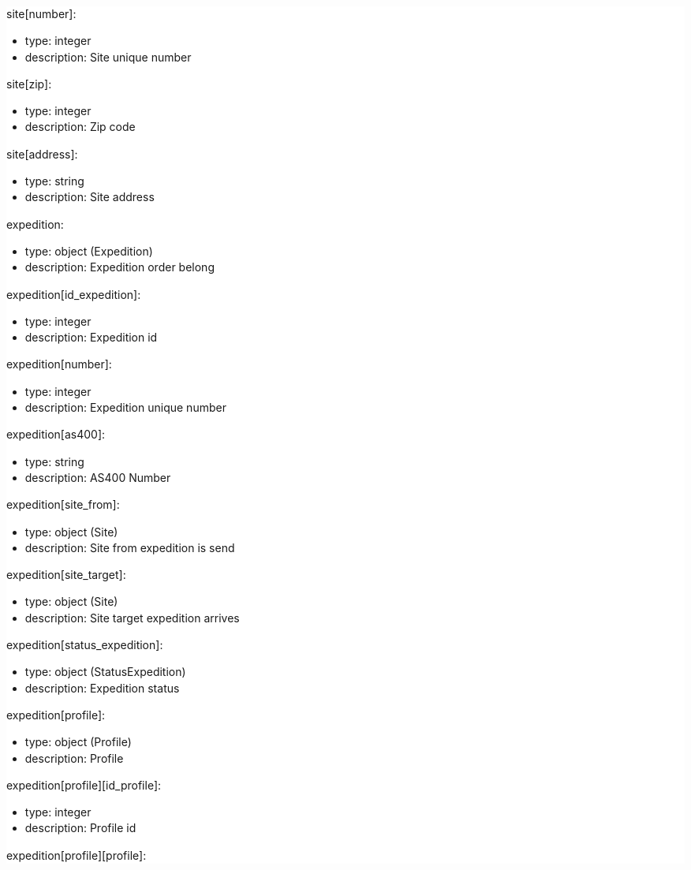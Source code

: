 site[number]:

  * type: integer
  * description: Site unique number

site[zip]:

  * type: integer
  * description: Zip code

site[address]:

  * type: string
  * description: Site address

expedition:

  * type: object (Expedition)
  * description: Expedition order belong

expedition[id_expedition]:

  * type: integer
  * description: Expedition id

expedition[number]:

  * type: integer
  * description: Expedition unique number

expedition[as400]:

  * type: string
  * description: AS400 Number

expedition[site_from]:

  * type: object (Site)
  * description: Site from expedition is send

expedition[site_target]:

  * type: object (Site)
  * description: Site target expedition arrives

expedition[status_expedition]:

  * type: object (StatusExpedition)
  * description: Expedition status

expedition[profile]:

  * type: object (Profile)
  * description: Profile

expedition[profile][id_profile]:

  * type: integer
  * description: Profile id

expedition[profile][profile]:
